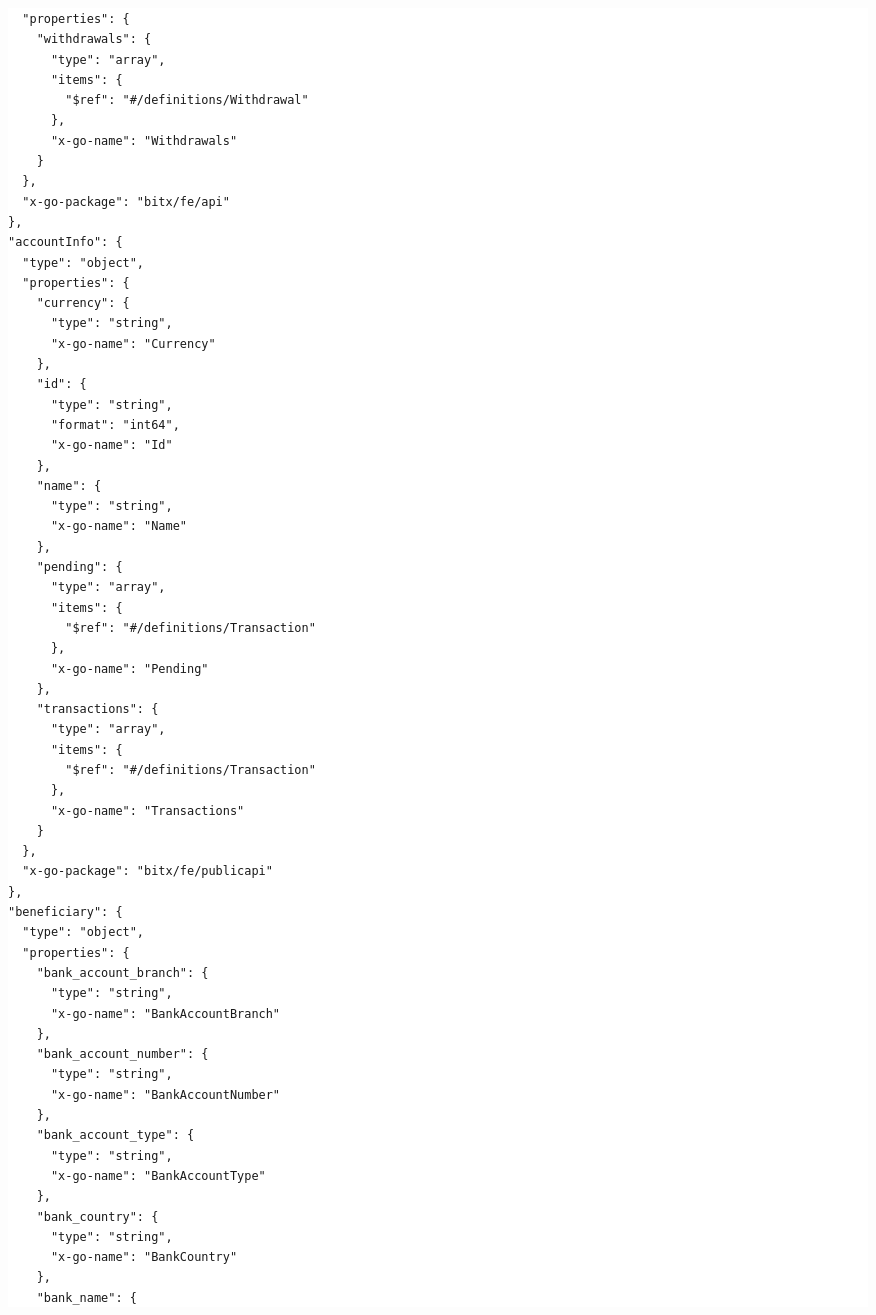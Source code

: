       "properties": {
        "withdrawals": {
          "type": "array",
          "items": {
            "$ref": "#/definitions/Withdrawal"
          },
          "x-go-name": "Withdrawals"
        }
      },
      "x-go-package": "bitx/fe/api"
    },
    "accountInfo": {
      "type": "object",
      "properties": {
        "currency": {
          "type": "string",
          "x-go-name": "Currency"
        },
        "id": {
          "type": "string",
          "format": "int64",
          "x-go-name": "Id"
        },
        "name": {
          "type": "string",
          "x-go-name": "Name"
        },
        "pending": {
          "type": "array",
          "items": {
            "$ref": "#/definitions/Transaction"
          },
          "x-go-name": "Pending"
        },
        "transactions": {
          "type": "array",
          "items": {
            "$ref": "#/definitions/Transaction"
          },
          "x-go-name": "Transactions"
        }
      },
      "x-go-package": "bitx/fe/publicapi"
    },
    "beneficiary": {
      "type": "object",
      "properties": {
        "bank_account_branch": {
          "type": "string",
          "x-go-name": "BankAccountBranch"
        },
        "bank_account_number": {
          "type": "string",
          "x-go-name": "BankAccountNumber"
        },
        "bank_account_type": {
          "type": "string",
          "x-go-name": "BankAccountType"
        },
        "bank_country": {
          "type": "string",
          "x-go-name": "BankCountry"
        },
        "bank_name": {